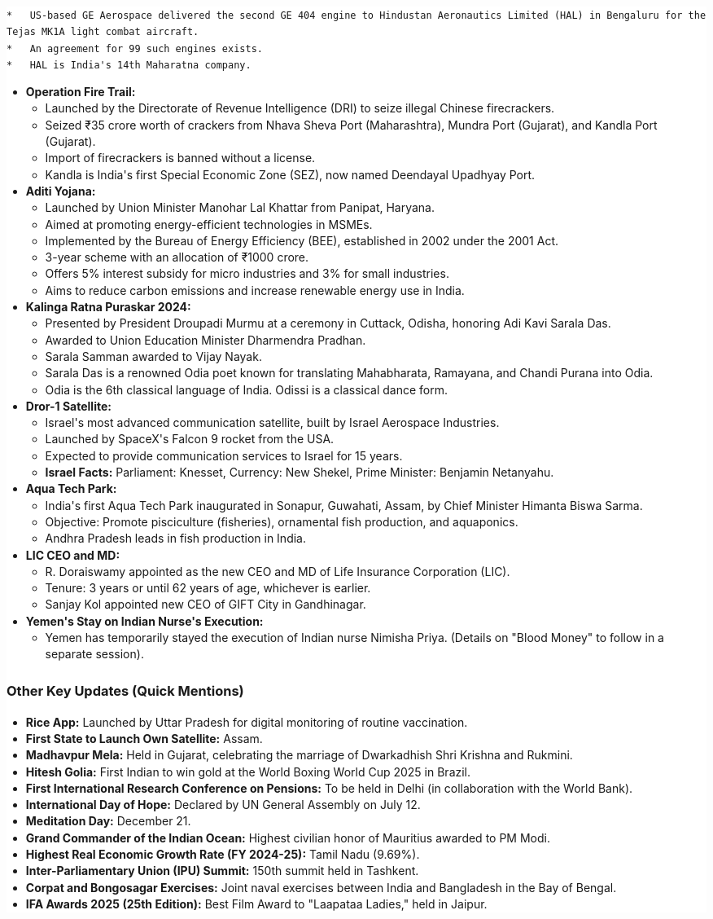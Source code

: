     *   US-based GE Aerospace delivered the second GE 404 engine to Hindustan Aeronautics Limited (HAL) in Bengaluru for the Tejas MK1A light combat aircraft.
    *   An agreement for 99 such engines exists.
    *   HAL is India's 14th Maharatna company.
*   **Operation Fire Trail:**
    *   Launched by the Directorate of Revenue Intelligence (DRI) to seize illegal Chinese firecrackers.
    *   Seized ₹35 crore worth of crackers from Nhava Sheva Port (Maharashtra), Mundra Port (Gujarat), and Kandla Port (Gujarat).
    *   Import of firecrackers is banned without a license.
    *   Kandla is India's first Special Economic Zone (SEZ), now named Deendayal Upadhyay Port.
*   **Aditi Yojana:**
    *   Launched by Union Minister Manohar Lal Khattar from Panipat, Haryana.
    *   Aimed at promoting energy-efficient technologies in MSMEs.
    *   Implemented by the Bureau of Energy Efficiency (BEE), established in 2002 under the 2001 Act.
    *   3-year scheme with an allocation of ₹1000 crore.
    *   Offers 5% interest subsidy for micro industries and 3% for small industries.
    *   Aims to reduce carbon emissions and increase renewable energy use in India.
*   **Kalinga Ratna Puraskar 2024:**
    *   Presented by President Droupadi Murmu at a ceremony in Cuttack, Odisha, honoring Adi Kavi Sarala Das.
    *   Awarded to Union Education Minister Dharmendra Pradhan.
    *   Sarala Samman awarded to Vijay Nayak.
    *   Sarala Das is a renowned Odia poet known for translating Mahabharata, Ramayana, and Chandi Purana into Odia.
    *   Odia is the 6th classical language of India. Odissi is a classical dance form.
*   **Dror-1 Satellite:**
    *   Israel's most advanced communication satellite, built by Israel Aerospace Industries.
    *   Launched by SpaceX's Falcon 9 rocket from the USA.
    *   Expected to provide communication services to Israel for 15 years.
    *   **Israel Facts:** Parliament: Knesset, Currency: New Shekel, Prime Minister: Benjamin Netanyahu.
*   **Aqua Tech Park:**
    *   India's first Aqua Tech Park inaugurated in Sonapur, Guwahati, Assam, by Chief Minister Himanta Biswa Sarma.
    *   Objective: Promote pisciculture (fisheries), ornamental fish production, and aquaponics.
    *   Andhra Pradesh leads in fish production in India.
*   **LIC CEO and MD:**
    *   R. Doraiswamy appointed as the new CEO and MD of Life Insurance Corporation (LIC).
    *   Tenure: 3 years or until 62 years of age, whichever is earlier.
    *   Sanjay Kol appointed new CEO of GIFT City in Gandhinagar.
*   **Yemen's Stay on Indian Nurse's Execution:**
    *   Yemen has temporarily stayed the execution of Indian nurse Nimisha Priya. (Details on "Blood Money" to follow in a separate session).

### Other Key Updates (Quick Mentions)

*   **Rice App:** Launched by Uttar Pradesh for digital monitoring of routine vaccination.
*   **First State to Launch Own Satellite:** Assam.
*   **Madhavpur Mela:** Held in Gujarat, celebrating the marriage of Dwarkadhish Shri Krishna and Rukmini.
*   **Hitesh Golia:** First Indian to win gold at the World Boxing World Cup 2025 in Brazil.
*   **First International Research Conference on Pensions:** To be held in Delhi (in collaboration with the World Bank).
*   **International Day of Hope:** Declared by UN General Assembly on July 12.
*   **Meditation Day:** December 21.
*   **Grand Commander of the Indian Ocean:** Highest civilian honor of Mauritius awarded to PM Modi.
*   **Highest Real Economic Growth Rate (FY 2024-25):** Tamil Nadu (9.69%).
*   **Inter-Parliamentary Union (IPU) Summit:** 150th summit held in Tashkent.
*   **Corpat and Bongosagar Exercises:** Joint naval exercises between India and Bangladesh in the Bay of Bengal.
*   **IFA Awards 2025 (25th Edition):** Best Film Award to "Laapataa Ladies," held in Jaipur.
